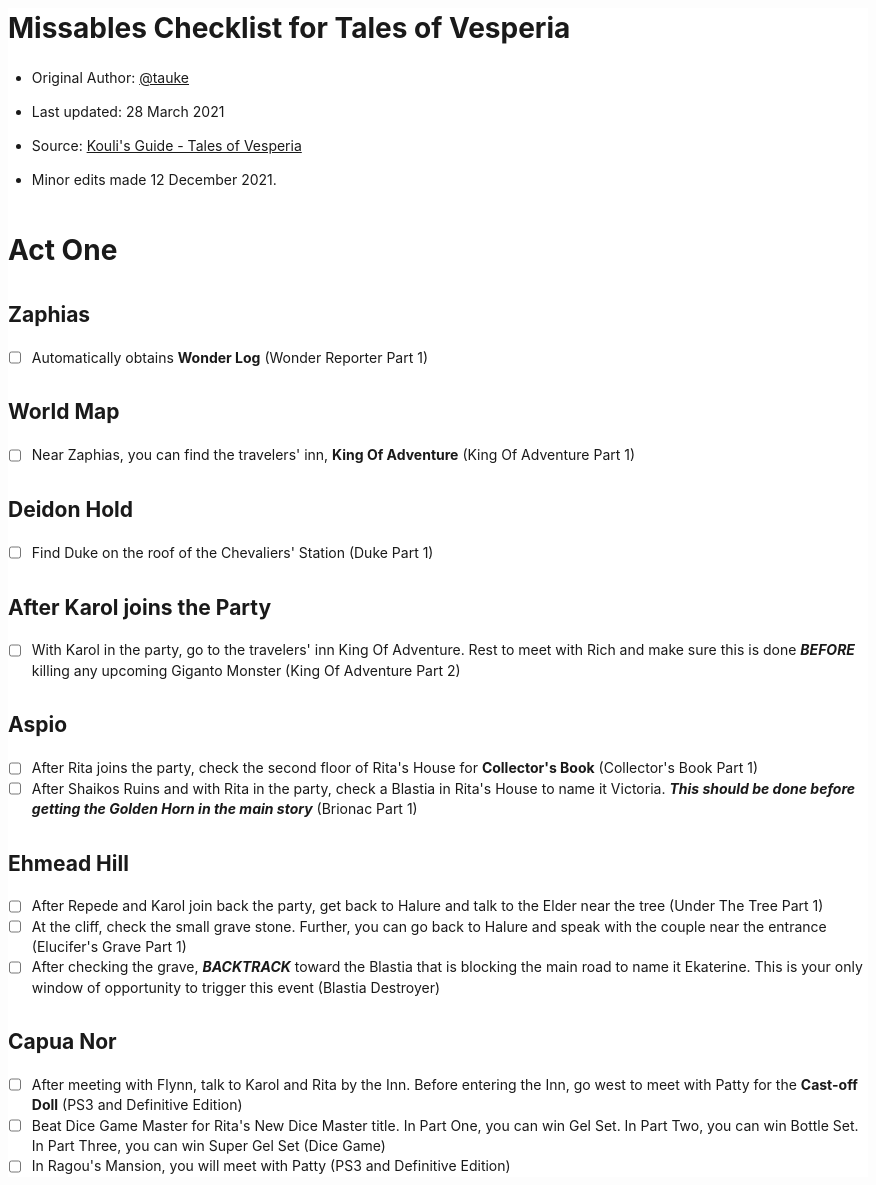 # Missables Checklist for Tales of Vesperia
- Original Author: [@tauke](https://twitter.com/tauke)
- Last updated: 28 March 2021
- Source: [Kouli's Guide - Tales of Vesperia](https://www.scribd.com/document/397057683/Kouli-s-Guide-Tov)

- Minor edits made 12 December 2021.

# Act One

## Zaphias
 - [ ] Automatically obtains __Wonder Log__ (Wonder Reporter Part 1)

## World Map
 - [ ] Near Zaphias, you can find the travelers' inn, __King Of Adventure__ (King Of Adventure Part 1)

## Deidon Hold
 - [ ] Find Duke on the roof of the Chevaliers' Station (Duke Part 1)

## After Karol joins the Party
 - [ ] With Karol in the party, go to the travelers' inn King Of Adventure. Rest to meet with Rich and make sure this is done ___BEFORE___ killing any upcoming Giganto Monster (King Of Adventure Part 2)

## Aspio
 - [ ] After Rita joins the party, check the second floor of Rita's House for __Collector's Book__ (Collector's Book Part 1)
 - [ ] After Shaikos Ruins and with Rita in the party, check a Blastia in Rita's House to name it Victoria. ___This should be done before getting the Golden Horn in the main story___ (Brionac Part 1)

## Ehmead Hill
 - [ ] After Repede and Karol join back the party, get back to Halure and talk to the Elder near the tree (Under The Tree Part 1)
 - [ ] At the cliff, check the small grave stone. Further, you can go back to Halure and speak with the couple near the entrance (Elucifer's Grave Part 1)
 - [ ] After checking the grave, ___BACKTRACK___ toward the Blastia that is blocking the main road to name it Ekaterine. This is your only window of opportunity to trigger this event (Blastia Destroyer)

## Capua Nor
 - [ ] After meeting with Flynn, talk to Karol and Rita by the Inn. Before entering the Inn, go west to meet with Patty for the __Cast-off Doll__ (PS3 and Definitive Edition)
 - [ ] Beat Dice Game Master for Rita's New Dice Master title. In Part One, you can win Gel Set. In Part Two, you can win Bottle Set. In Part Three, you can win Super Gel Set (Dice Game)
 - [ ] In Ragou's Mansion, you will meet with Patty (PS3 and Definitive Edition)
